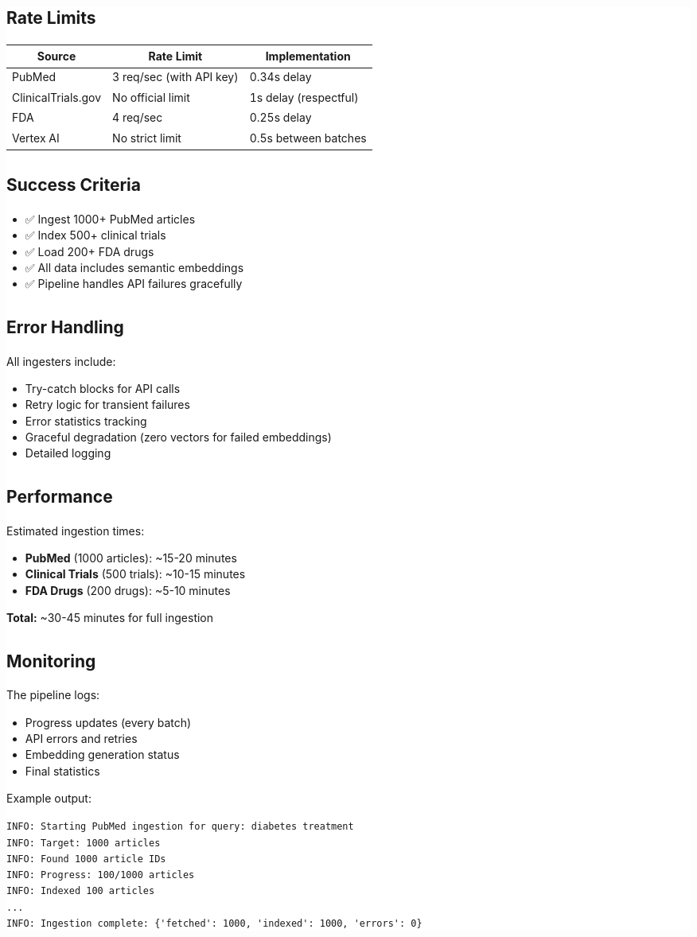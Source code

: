 ## Rate Limits

| Source | Rate Limit | Implementation |
|--------|-----------|----------------|
| PubMed | 3 req/sec (with API key) | 0.34s delay |
| ClinicalTrials.gov | No official limit | 1s delay (respectful) |
| FDA | 4 req/sec | 0.25s delay |
| Vertex AI | No strict limit | 0.5s between batches |

## Success Criteria

- ✅ Ingest 1000+ PubMed articles
- ✅ Index 500+ clinical trials
- ✅ Load 200+ FDA drugs
- ✅ All data includes semantic embeddings
- ✅ Pipeline handles API failures gracefully

## Error Handling

All ingesters include:
- Try-catch blocks for API calls
- Retry logic for transient failures
- Error statistics tracking
- Graceful degradation (zero vectors for failed embeddings)
- Detailed logging

## Performance

Estimated ingestion times:
- **PubMed** (1000 articles): ~15-20 minutes
- **Clinical Trials** (500 trials): ~10-15 minutes
- **FDA Drugs** (200 drugs): ~5-10 minutes

**Total:** ~30-45 minutes for full ingestion

## Monitoring

The pipeline logs:
- Progress updates (every batch)
- API errors and retries
- Embedding generation status
- Final statistics

Example output:
```
INFO: Starting PubMed ingestion for query: diabetes treatment
INFO: Target: 1000 articles
INFO: Found 1000 article IDs
INFO: Progress: 100/1000 articles
INFO: Indexed 100 articles
...
INFO: Ingestion complete: {'fetched': 1000, 'indexed': 1000, 'errors': 0}
```
